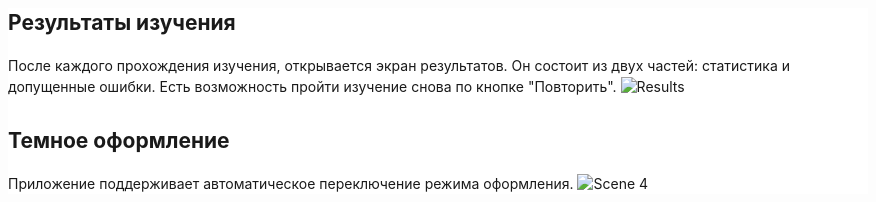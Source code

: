 ## Результаты изучения
После каждого прохождения изучения, открывается экран результатов. Он состоит из двух частей: статистика и допущенные ошибки. Есть возможность пройти изучение снова по кнопке "Повторить".
![Results](https://github.com/DenDmitriev/Flashspeak/assets/65191747/84ccb82b-578c-4d78-8639-73c866354219)

## Темное оформление
Приложение поддерживает автоматическое переключение режима оформления.
![Scene 4](https://github.com/DenDmitriev/Flashspeak/assets/65191747/c6dcef4c-ffc2-4d82-9fea-3f179abeda9d)


